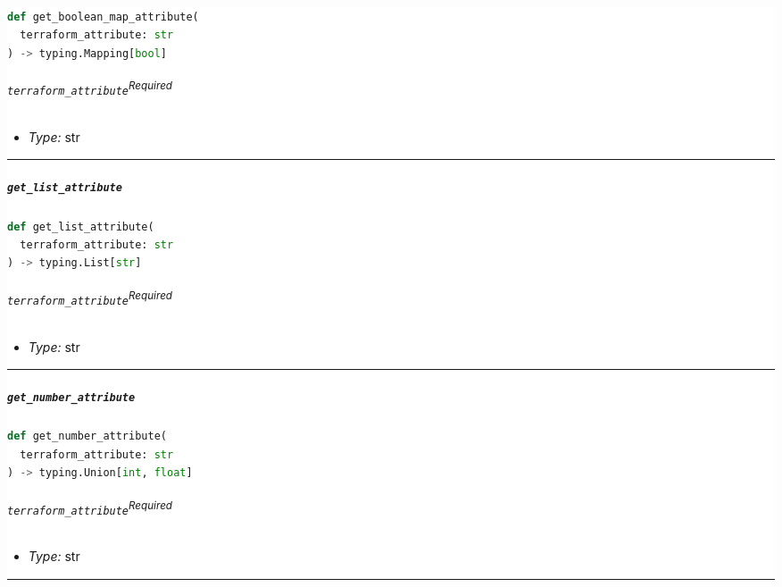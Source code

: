 ```python
def get_boolean_map_attribute(
  terraform_attribute: str
) -> typing.Mapping[bool]
```

###### `terraform_attribute`<sup>Required</sup> <a name="terraform_attribute" id="rhizo-co-terraform-provider-oci.dataOciLogAnalyticsLogAnalyticsCategoriesList.DataOciLogAnalyticsLogAnalyticsCategoriesListItemsOutputReference.getBooleanMapAttribute.parameter.terraformAttribute"></a>

- *Type:* str

---

##### `get_list_attribute` <a name="get_list_attribute" id="rhizo-co-terraform-provider-oci.dataOciLogAnalyticsLogAnalyticsCategoriesList.DataOciLogAnalyticsLogAnalyticsCategoriesListItemsOutputReference.getListAttribute"></a>

```python
def get_list_attribute(
  terraform_attribute: str
) -> typing.List[str]
```

###### `terraform_attribute`<sup>Required</sup> <a name="terraform_attribute" id="rhizo-co-terraform-provider-oci.dataOciLogAnalyticsLogAnalyticsCategoriesList.DataOciLogAnalyticsLogAnalyticsCategoriesListItemsOutputReference.getListAttribute.parameter.terraformAttribute"></a>

- *Type:* str

---

##### `get_number_attribute` <a name="get_number_attribute" id="rhizo-co-terraform-provider-oci.dataOciLogAnalyticsLogAnalyticsCategoriesList.DataOciLogAnalyticsLogAnalyticsCategoriesListItemsOutputReference.getNumberAttribute"></a>

```python
def get_number_attribute(
  terraform_attribute: str
) -> typing.Union[int, float]
```

###### `terraform_attribute`<sup>Required</sup> <a name="terraform_attribute" id="rhizo-co-terraform-provider-oci.dataOciLogAnalyticsLogAnalyticsCategoriesList.DataOciLogAnalyticsLogAnalyticsCategoriesListItemsOutputReference.getNumberAttribute.parameter.terraformAttribute"></a>

- *Type:* str

---
